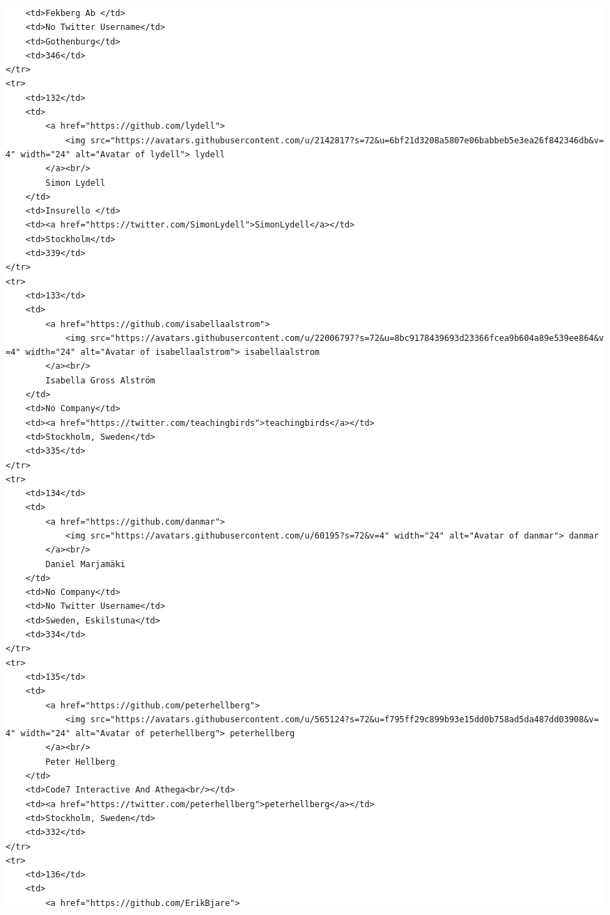 		<td>Fekberg Ab </td>
		<td>No Twitter Username</td>
		<td>Gothenburg</td>
		<td>346</td>
	</tr>
	<tr>
		<td>132</td>
		<td>
			<a href="https://github.com/lydell">
				<img src="https://avatars.githubusercontent.com/u/2142817?s=72&u=6bf21d3208a5807e06babbeb5e3ea26f842346db&v=4" width="24" alt="Avatar of lydell"> lydell
			</a><br/>
			Simon Lydell
		</td>
		<td>Insurello </td>
		<td><a href="https://twitter.com/SimonLydell">SimonLydell</a></td>
		<td>Stockholm</td>
		<td>339</td>
	</tr>
	<tr>
		<td>133</td>
		<td>
			<a href="https://github.com/isabellaalstrom">
				<img src="https://avatars.githubusercontent.com/u/22006797?s=72&u=8bc9178439693d23366fcea9b604a89e539ee864&v=4" width="24" alt="Avatar of isabellaalstrom"> isabellaalstrom
			</a><br/>
			Isabella Gross Alström
		</td>
		<td>No Company</td>
		<td><a href="https://twitter.com/teachingbirds">teachingbirds</a></td>
		<td>Stockholm, Sweden</td>
		<td>335</td>
	</tr>
	<tr>
		<td>134</td>
		<td>
			<a href="https://github.com/danmar">
				<img src="https://avatars.githubusercontent.com/u/60195?s=72&v=4" width="24" alt="Avatar of danmar"> danmar
			</a><br/>
			Daniel Marjamäki
		</td>
		<td>No Company</td>
		<td>No Twitter Username</td>
		<td>Sweden, Eskilstuna</td>
		<td>334</td>
	</tr>
	<tr>
		<td>135</td>
		<td>
			<a href="https://github.com/peterhellberg">
				<img src="https://avatars.githubusercontent.com/u/565124?s=72&u=f795ff29c899b93e15dd0b758ad5da487dd03908&v=4" width="24" alt="Avatar of peterhellberg"> peterhellberg
			</a><br/>
			Peter Hellberg
		</td>
		<td>Code7 Interactive And Athega<br/></td>
		<td><a href="https://twitter.com/peterhellberg">peterhellberg</a></td>
		<td>Stockholm, Sweden</td>
		<td>332</td>
	</tr>
	<tr>
		<td>136</td>
		<td>
			<a href="https://github.com/ErikBjare">